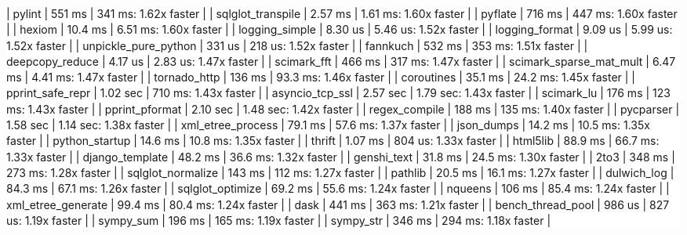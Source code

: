 | pylint                   | 551 ms                                                 | 341 ms: 1.62x faster                                               |
| sqlglot_transpile        | 2.57 ms                                                | 1.61 ms: 1.60x faster                                              |
| pyflate                  | 716 ms                                                 | 447 ms: 1.60x faster                                               |
| hexiom                   | 10.4 ms                                                | 6.51 ms: 1.60x faster                                              |
| logging_simple           | 8.30 us                                                | 5.46 us: 1.52x faster                                              |
| logging_format           | 9.09 us                                                | 5.99 us: 1.52x faster                                              |
| unpickle_pure_python     | 331 us                                                 | 218 us: 1.52x faster                                               |
| fannkuch                 | 532 ms                                                 | 353 ms: 1.51x faster                                               |
| deepcopy_reduce          | 4.17 us                                                | 2.83 us: 1.47x faster                                              |
| scimark_fft              | 466 ms                                                 | 317 ms: 1.47x faster                                               |
| scimark_sparse_mat_mult  | 6.47 ms                                                | 4.41 ms: 1.47x faster                                              |
| tornado_http             | 136 ms                                                 | 93.3 ms: 1.46x faster                                              |
| coroutines               | 35.1 ms                                                | 24.2 ms: 1.45x faster                                              |
| pprint_safe_repr         | 1.02 sec                                               | 710 ms: 1.43x faster                                               |
| asyncio_tcp_ssl          | 2.57 sec                                               | 1.79 sec: 1.43x faster                                             |
| scimark_lu               | 176 ms                                                 | 123 ms: 1.43x faster                                               |
| pprint_pformat           | 2.10 sec                                               | 1.48 sec: 1.42x faster                                             |
| regex_compile            | 188 ms                                                 | 135 ms: 1.40x faster                                               |
| pycparser                | 1.58 sec                                               | 1.14 sec: 1.38x faster                                             |
| xml_etree_process        | 79.1 ms                                                | 57.6 ms: 1.37x faster                                              |
| json_dumps               | 14.2 ms                                                | 10.5 ms: 1.35x faster                                              |
| python_startup           | 14.6 ms                                                | 10.8 ms: 1.35x faster                                              |
| thrift                   | 1.07 ms                                                | 804 us: 1.33x faster                                               |
| html5lib                 | 88.9 ms                                                | 66.7 ms: 1.33x faster                                              |
| django_template          | 48.2 ms                                                | 36.6 ms: 1.32x faster                                              |
| genshi_text              | 31.8 ms                                                | 24.5 ms: 1.30x faster                                              |
| 2to3                     | 348 ms                                                 | 273 ms: 1.28x faster                                               |
| sqlglot_normalize        | 143 ms                                                 | 112 ms: 1.27x faster                                               |
| pathlib                  | 20.5 ms                                                | 16.1 ms: 1.27x faster                                              |
| dulwich_log              | 84.3 ms                                                | 67.1 ms: 1.26x faster                                              |
| sqlglot_optimize         | 69.2 ms                                                | 55.6 ms: 1.24x faster                                              |
| nqueens                  | 106 ms                                                 | 85.4 ms: 1.24x faster                                              |
| xml_etree_generate       | 99.4 ms                                                | 80.4 ms: 1.24x faster                                              |
| dask                     | 441 ms                                                 | 363 ms: 1.21x faster                                               |
| bench_thread_pool        | 986 us                                                 | 827 us: 1.19x faster                                               |
| sympy_sum                | 196 ms                                                 | 165 ms: 1.19x faster                                               |
| sympy_str                | 346 ms                                                 | 294 ms: 1.18x faster                                               |